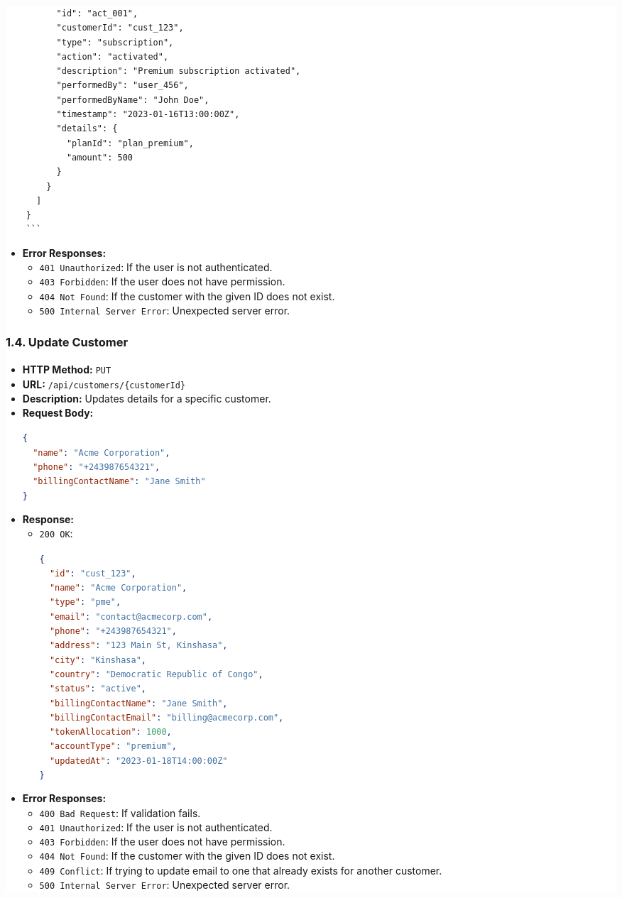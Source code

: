               "id": "act_001",
              "customerId": "cust_123",
              "type": "subscription",
              "action": "activated",
              "description": "Premium subscription activated",
              "performedBy": "user_456",
              "performedByName": "John Doe",
              "timestamp": "2023-01-16T13:00:00Z",
              "details": {
                "planId": "plan_premium",
                "amount": 500
              }
            }
          ]
        }
        ```
*   **Error Responses:**
    *   `401 Unauthorized`: If the user is not authenticated.
    *   `403 Forbidden`: If the user does not have permission.
    *   `404 Not Found`: If the customer with the given ID does not exist.
    *   `500 Internal Server Error`: Unexpected server error.

### 1.4. Update Customer
*   **HTTP Method:** `PUT`
*   **URL:** `/api/customers/{customerId}`
*   **Description:** Updates details for a specific customer.
*   **Request Body:**
    ```json
    {
      "name": "Acme Corporation",
      "phone": "+243987654321",
      "billingContactName": "Jane Smith"
    }
    ```
*   **Response:**
    *   `200 OK`:
        ```json
        {
          "id": "cust_123",
          "name": "Acme Corporation",
          "type": "pme",
          "email": "contact@acmecorp.com",
          "phone": "+243987654321",
          "address": "123 Main St, Kinshasa",
          "city": "Kinshasa",
          "country": "Democratic Republic of Congo",
          "status": "active",
          "billingContactName": "Jane Smith",
          "billingContactEmail": "billing@acmecorp.com",
          "tokenAllocation": 1000,
          "accountType": "premium",
          "updatedAt": "2023-01-18T14:00:00Z"
        }
        ```
*   **Error Responses:**
    *   `400 Bad Request`: If validation fails.
    *   `401 Unauthorized`: If the user is not authenticated.
    *   `403 Forbidden`: If the user does not have permission.
    *   `404 Not Found`: If the customer with the given ID does not exist.
    *   `409 Conflict`: If trying to update email to one that already exists for another customer.
    *   `500 Internal Server Error`: Unexpected server error.
